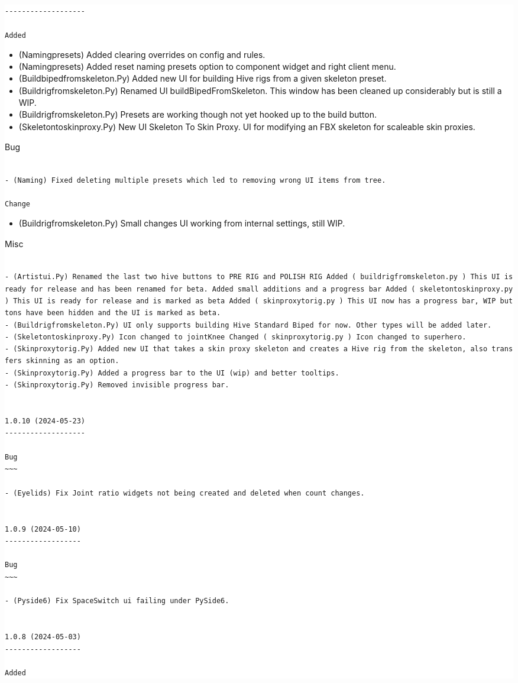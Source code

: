 ~~~~~
-------------------

Added
~~~~~

- (Namingpresets) Added clearing overrides on config and rules.
- (Namingpresets) Added reset naming presets option to component widget and right client menu.
- (Buildbipedfromskeleton.Py) Added new UI for building Hive rigs from a given skeleton preset.
- (Buildrigfromskeleton.Py) Renamed UI buildBipedFromSkeleton. This window has been cleaned up considerably but is still a WIP.
- (Buildrigfromskeleton.Py) Presets are working though not yet hooked up to the build button.
- (Skeletontoskinproxy.Py) New UI Skeleton To Skin Proxy. UI for modifying an FBX skeleton for scaleable skin proxies.

Bug
~~~

- (Naming) Fixed deleting multiple presets which led to removing wrong UI items from tree.

Change
~~~~~~

- (Buildrigfromskeleton.Py) Small changes UI working from internal settings, still WIP.

Misc
~~~~

- (Artistui.Py) Renamed the last two hive buttons to PRE RIG and POLISH RIG Added ( buildrigfromskeleton.py ) This UI is ready for release and has been renamed for beta. Added small additions and a progress bar Added ( skeletontoskinproxy.py ) This UI is ready for release and is marked as beta Added ( skinproxytorig.py ) This UI now has a progress bar, WIP buttons have been hidden and the UI is marked as beta.
- (Buildrigfromskeleton.Py) UI only supports building Hive Standard Biped for now. Other types will be added later.
- (Skeletontoskinproxy.Py) Icon changed to jointKnee Changed ( skinproxytorig.py ) Icon changed to superhero.
- (Skinproxytorig.Py) Added new UI that takes a skin proxy skeleton and creates a Hive rig from the skeleton, also transfers skinning as an option.
- (Skinproxytorig.Py) Added a progress bar to the UI (wip) and better tooltips.
- (Skinproxytorig.Py) Removed invisible progress bar.


1.0.10 (2024-05-23)
-------------------

Bug
~~~

- (Eyelids) Fix Joint ratio widgets not being created and deleted when count changes.


1.0.9 (2024-05-10)
------------------

Bug
~~~

- (Pyside6) Fix SpaceSwitch ui failing under PySide6.


1.0.8 (2024-05-03)
------------------

Added
~~~~~
